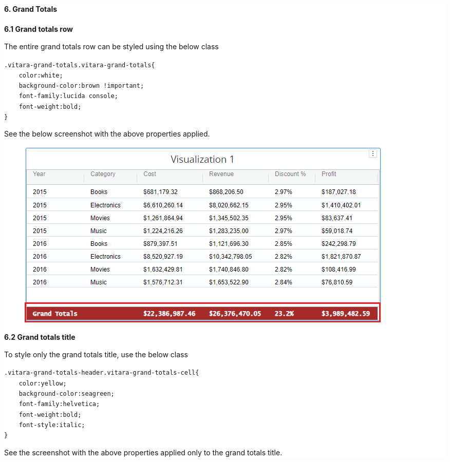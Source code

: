 #### 6. Grand Totals <a href="#id-6-grand-totals" id="id-6-grand-totals"></a>

**6.1 Grand totals row**

The entire grand totals row can be styled using the below class

```
.vitara-grand-totals.vitara-grand-totals{
    color:white;
    background-color:brown !important;
    font-family:lucida console;
    font-weight:bold;	
}
```

See the below screenshot with the above properties applied.

<figure><img src="../.gitbook/assets/Grid_grand_totals.png" alt=""><figcaption></figcaption></figure>

**6.2 Grand totals title**

To style only the grand totals title, use the below class

```
.vitara-grand-totals-header.vitara-grand-totals-cell{
    color:yellow;
    background-color:seagreen;
    font-family:helvetica;
    font-weight:bold;
    font-style:italic;
}
```

See the screenshot with the above properties applied only to the grand totals title.
